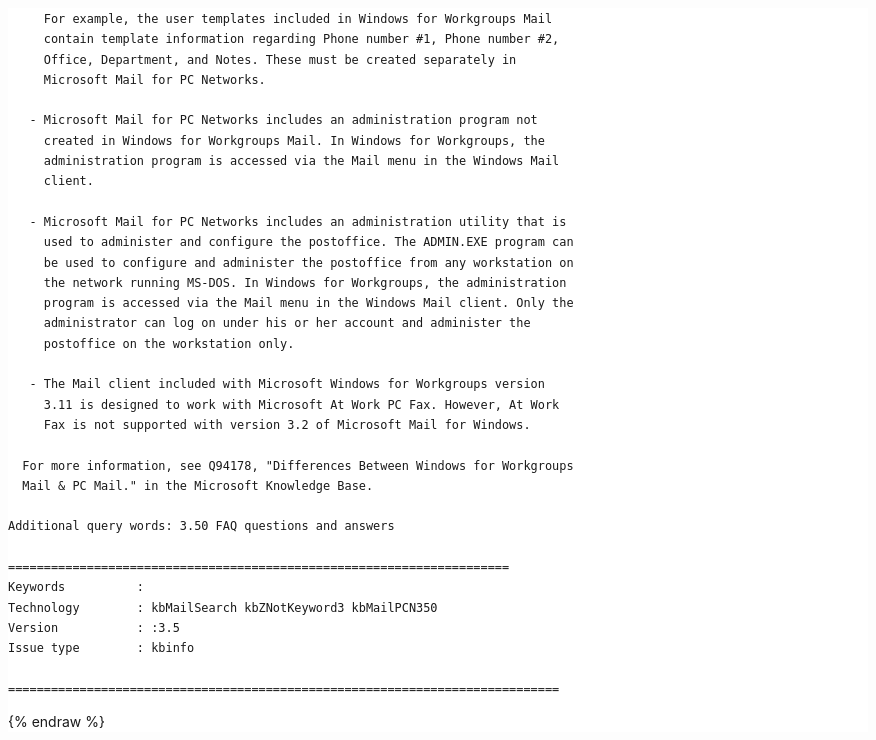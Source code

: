 	     For example, the user templates included in Windows for Workgroups Mail
	     contain template information regarding Phone number #1, Phone number #2,
	     Office, Department, and Notes. These must be created separately in
	     Microsoft Mail for PC Networks.
	
	   - Microsoft Mail for PC Networks includes an administration program not
	     created in Windows for Workgroups Mail. In Windows for Workgroups, the
	     administration program is accessed via the Mail menu in the Windows Mail
	     client.
	
	   - Microsoft Mail for PC Networks includes an administration utility that is
	     used to administer and configure the postoffice. The ADMIN.EXE program can
	     be used to configure and administer the postoffice from any workstation on
	     the network running MS-DOS. In Windows for Workgroups, the administration
	     program is accessed via the Mail menu in the Windows Mail client. Only the
	     administrator can log on under his or her account and administer the
	     postoffice on the workstation only.
	
	   - The Mail client included with Microsoft Windows for Workgroups version
	     3.11 is designed to work with Microsoft At Work PC Fax. However, At Work
	     Fax is not supported with version 3.2 of Microsoft Mail for Windows.
	
	  For more information, see Q94178, "Differences Between Windows for Workgroups
	  Mail & PC Mail." in the Microsoft Knowledge Base.
	
	Additional query words: 3.50 FAQ questions and answers
	
	======================================================================
	Keywords          :  
	Technology        : kbMailSearch kbZNotKeyword3 kbMailPCN350
	Version           : :3.5
	Issue type        : kbinfo
	
	=============================================================================
	

{% endraw %}
